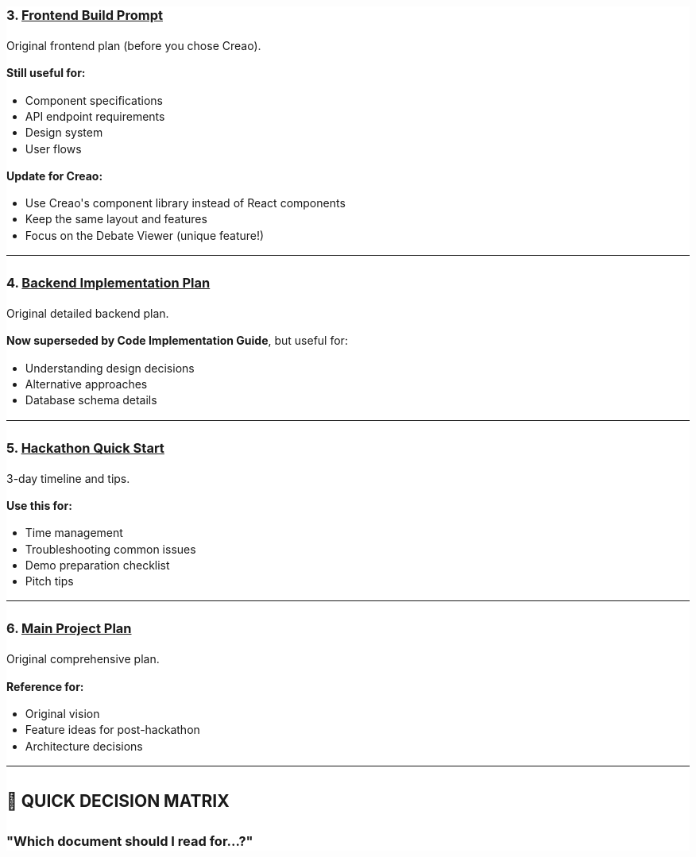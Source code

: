 
### 3. [Frontend Build Prompt](./frontend_build_prompt.md)
Original frontend plan (before you chose Creao).

**Still useful for:**
- Component specifications
- API endpoint requirements
- Design system
- User flows

**Update for Creao:**
- Use Creao's component library instead of React components
- Keep the same layout and features
- Focus on the Debate Viewer (unique feature!)

---

### 4. [Backend Implementation Plan](./backend_implementation_plan.md)
Original detailed backend plan.

**Now superseded by Code Implementation Guide**, but useful for:
- Understanding design decisions
- Alternative approaches
- Database schema details

---

### 5. [Hackathon Quick Start](./hackathon_quickstart.md)
3-day timeline and tips.

**Use this for:**
- Time management
- Troubleshooting common issues
- Demo preparation checklist
- Pitch tips

---

### 6. [Main Project Plan](./llm_trading_arena_plan.md)
Original comprehensive plan.

**Reference for:**
- Original vision
- Feature ideas for post-hackathon
- Architecture decisions

---

## 🎯 QUICK DECISION MATRIX

### "Which document should I read for...?"
